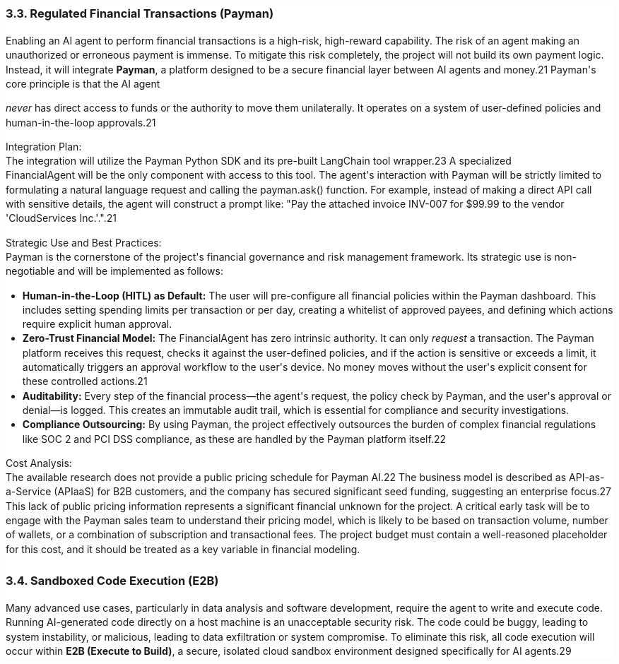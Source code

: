 ### **3.3. Regulated Financial Transactions (Payman)**

Enabling an AI agent to perform financial transactions is a high-risk, high-reward capability. The risk of an agent making an unauthorized or erroneous payment is immense. To mitigate this risk completely, the project will not build its own payment logic. Instead, it will integrate **Payman**, a platform designed to be a secure financial layer between AI agents and money.21 Payman's core principle is that the AI agent

*never* has direct access to funds or the authority to move them unilaterally. It operates on a system of user-defined policies and human-in-the-loop approvals.21

Integration Plan:  
The integration will utilize the Payman Python SDK and its pre-built LangChain tool wrapper.23 A specialized  
FinancialAgent will be the only component with access to this tool. The agent's interaction with Payman will be strictly limited to formulating a natural language request and calling the payman.ask() function. For example, instead of making a direct API call with sensitive details, the agent will construct a prompt like: "Pay the attached invoice INV-007 for $99.99 to the vendor 'CloudServices Inc.'.".21

Strategic Use and Best Practices:  
Payman is the cornerstone of the project's financial governance and risk management framework. Its strategic use is non-negotiable and will be implemented as follows:

* **Human-in-the-Loop (HITL) as Default:** The user will pre-configure all financial policies within the Payman dashboard. This includes setting spending limits per transaction or per day, creating a whitelist of approved payees, and defining which actions require explicit human approval.  
* **Zero-Trust Financial Model:** The FinancialAgent has zero intrinsic authority. It can only *request* a transaction. The Payman platform receives this request, checks it against the user-defined policies, and if the action is sensitive or exceeds a limit, it automatically triggers an approval workflow to the user's device. No money moves without the user's explicit consent for these controlled actions.21  
* **Auditability:** Every step of the financial process—the agent's request, the policy check by Payman, and the user's approval or denial—is logged. This creates an immutable audit trail, which is essential for compliance and security investigations.  
* **Compliance Outsourcing:** By using Payman, the project effectively outsources the burden of complex financial regulations like SOC 2 and PCI DSS compliance, as these are handled by the Payman platform itself.22

Cost Analysis:  
The available research does not provide a public pricing schedule for Payman AI.22 The business model is described as API-as-a-Service (APIaaS) for B2B customers, and the company has secured significant seed funding, suggesting an enterprise focus.27 This lack of public pricing information represents a significant financial unknown for the project. A critical early task will be to engage with the Payman sales team to understand their pricing model, which is likely to be based on transaction volume, number of wallets, or a combination of subscription and transactional fees. The project budget must contain a well-reasoned placeholder for this cost, and it should be treated as a key variable in financial modeling.

### **3.4. Sandboxed Code Execution (E2B)**

Many advanced use cases, particularly in data analysis and software development, require the agent to write and execute code. Running AI-generated code directly on a host machine is an unacceptable security risk. The code could be buggy, leading to system instability, or malicious, leading to data exfiltration or system compromise. To eliminate this risk, all code execution will occur within **E2B (Execute to Build)**, a secure, isolated cloud sandbox environment designed specifically for AI agents.29
